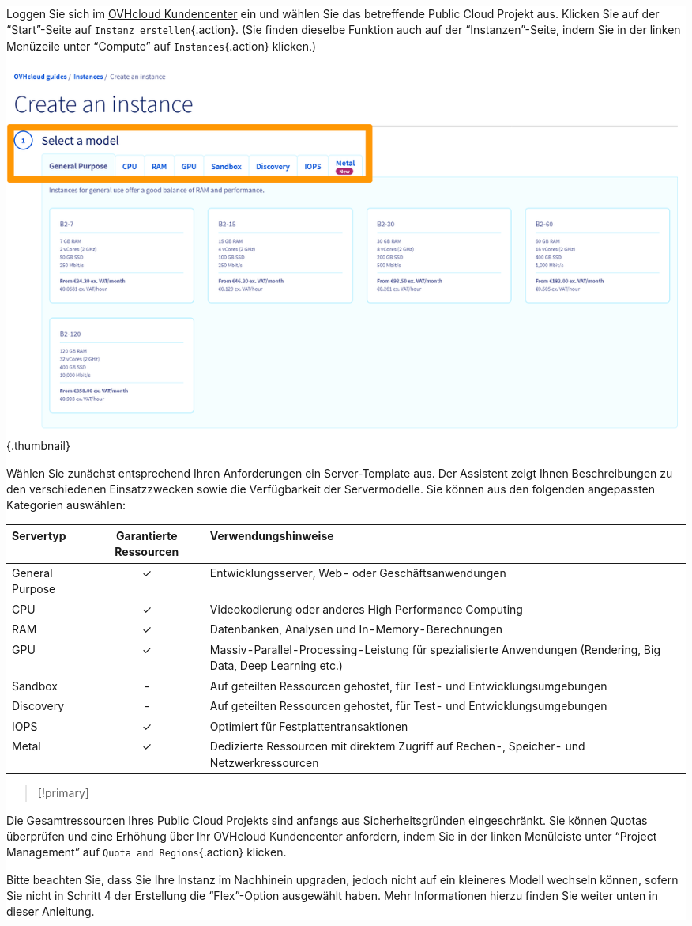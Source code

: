 Loggen Sie sich im [OVHcloud Kundencenter](https://www.ovh.com/auth/?action=gotomanager&from=https://www.ovh.de/&ovhSubsidiary=de) ein und wählen Sie das betreffende Public Cloud Projekt aus. Klicken Sie auf der “Start”-Seite auf `Instanz erstellen`{.action}. (Sie finden dieselbe Funktion auch auf der “Instanzen”-Seite, indem Sie in der linken Menüzeile unter “Compute” auf `Instances`{.action} klicken.)

![Instanz auswählen](images/instance-creation-01-2023.png){.thumbnail}

Wählen Sie zunächst entsprechend Ihren Anforderungen ein Server-Template aus. Der Assistent zeigt Ihnen Beschreibungen zu den verschiedenen Einsatzzwecken sowie die Verfügbarkeit der Servermodelle. Sie können aus den folgenden angepassten Kategorien auswählen:

| Servertyp | Garantierte Ressourcen | Verwendungshinweise |
| :---         |     :---:      |          :--- |
| General Purpose   | ✓     | Entwicklungsserver, Web- oder Geschäftsanwendungen    |
| CPU     | ✓       | Videokodierung oder anderes High Performance Computing      |
| RAM   | ✓     | Datenbanken, Analysen und In-Memory-Berechnungen    |
| GPU     | ✓       | Massiv-Parallel-Processing-Leistung für spezialisierte Anwendungen (Rendering, Big Data, Deep Learning etc.)       |
| Sandbox    | -       | Auf geteilten Ressourcen gehostet, für Test- und Entwicklungsumgebungen      |
| Discovery    | -       | Auf geteilten Ressourcen gehostet, für Test- und Entwicklungsumgebungen      |
| IOPS   | ✓     | Optimiert für Festplattentransaktionen    |
| Metal | ✓ | Dedizierte Ressourcen mit direktem Zugriff auf Rechen-, Speicher- und Netzwerkressourcen |

> [!primary]
>
Die Gesamtressourcen Ihres Public Cloud Projekts sind anfangs aus Sicherheitsgründen eingeschränkt. Sie können Quotas überprüfen und eine Erhöhung über Ihr OVHcloud Kundencenter anfordern, indem Sie in der linken Menüleiste unter “Project Management” auf `Quota and Regions`{.action} klicken.
>
Bitte beachten Sie, dass Sie Ihre Instanz im Nachhinein upgraden, jedoch nicht auf ein kleineres Modell wechseln können, sofern Sie nicht in Schritt 4 der Erstellung die “Flex”-Option ausgewählt haben. Mehr Informationen hierzu finden Sie weiter unten in dieser Anleitung.
>
